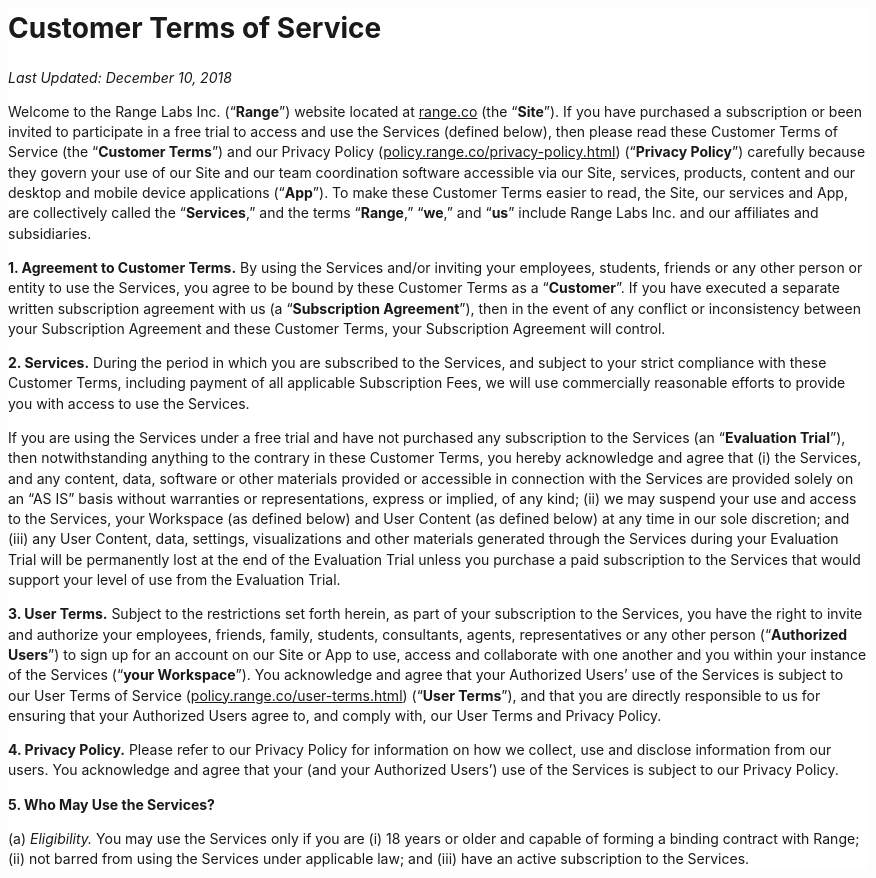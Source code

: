 # Customer Terms of Service

_Last Updated: December 10, 2018_

Welcome to the Range Labs Inc. (“**Range**”) website located at [range.co](https://www.range.co) (the “**Site**”). If you have purchased a subscription or been invited to participate in a free trial to access and use the Services (defined below), then please read these Customer Terms of Service (the “**Customer Terms**”) and our Privacy Policy ([policy.range.co/privacy-policy.html](https://policy.range.co/privacy-policy.html)) (“**Privacy Policy**”) carefully because they govern your use of our Site and our team coordination software accessible via our Site, services, products, content and our desktop and mobile device applications (“**App**”). To make these Customer Terms easier to read, the Site, our services and App, are collectively called the “**Services**,” and the terms “**Range**,” “**we**,” and “**us**” include Range Labs Inc. and our affiliates and subsidiaries.

**1. Agreement to Customer Terms.** By using the Services and/or inviting your employees, students, friends or any other person or entity to use the Services, you agree to be bound by these Customer Terms as a “**Customer**”. If you have executed a separate written subscription agreement with us (a “**Subscription Agreement**”), then in the event of any conflict or inconsistency between your Subscription Agreement and these Customer Terms, your Subscription Agreement will control.

**2. Services.** During the period in which you are subscribed to the Services, and subject to your strict compliance with these Customer Terms, including payment of all applicable Subscription Fees, we will use commercially reasonable efforts to provide you with access to use the Services.

If you are using the Services under a free trial and have not purchased any subscription to the Services (an “**Evaluation Trial**”), then notwithstanding anything to the contrary in these Customer Terms, you hereby acknowledge and agree that (i) the Services, and any content, data, software or other materials provided or accessible in connection with the Services are provided solely on an “AS IS” basis without warranties or representations, express or implied, of any kind; (ii) we may suspend your use and access to the Services, your Workspace (as defined below) and User Content (as defined below) at any time in our sole discretion; and (iii) any User Content, data, settings, visualizations and other materials generated through the Services during your Evaluation Trial will be permanently lost at the end of the Evaluation Trial unless you purchase a paid subscription to the Services that would support your level of use from the Evaluation Trial.

**3. User Terms.** Subject to the restrictions set forth herein, as part of your subscription to the Services, you have the right to invite and authorize your employees, friends, family, students, consultants, agents, representatives or any other person (“**Authorized Users**”) to sign up for an account on our Site or App to use, access and collaborate with one another and you within your instance of the Services (“**your Workspace**”). You acknowledge and agree that your Authorized Users’ use of the Services is subject to our User Terms of Service ([policy.range.co/user-terms.html](https://policy.range.co/user-terms.html)) (“**User Terms**”), and that you are directly responsible to us for ensuring that your Authorized Users agree to, and comply with, our User Terms and Privacy Policy.

**4. Privacy Policy.** Please refer to our Privacy Policy for information on how we collect, use and disclose information from our users. You acknowledge and agree that your (and your Authorized Users’) use of the Services is subject to our Privacy Policy.

**5. Who May Use the Services?**

(a) _Eligibility._ You may use the Services only if you are (i) 18 years or older and capable of forming a binding contract with Range; (ii) not barred from using the Services under applicable law; and (iii) have an active subscription to the Services.
